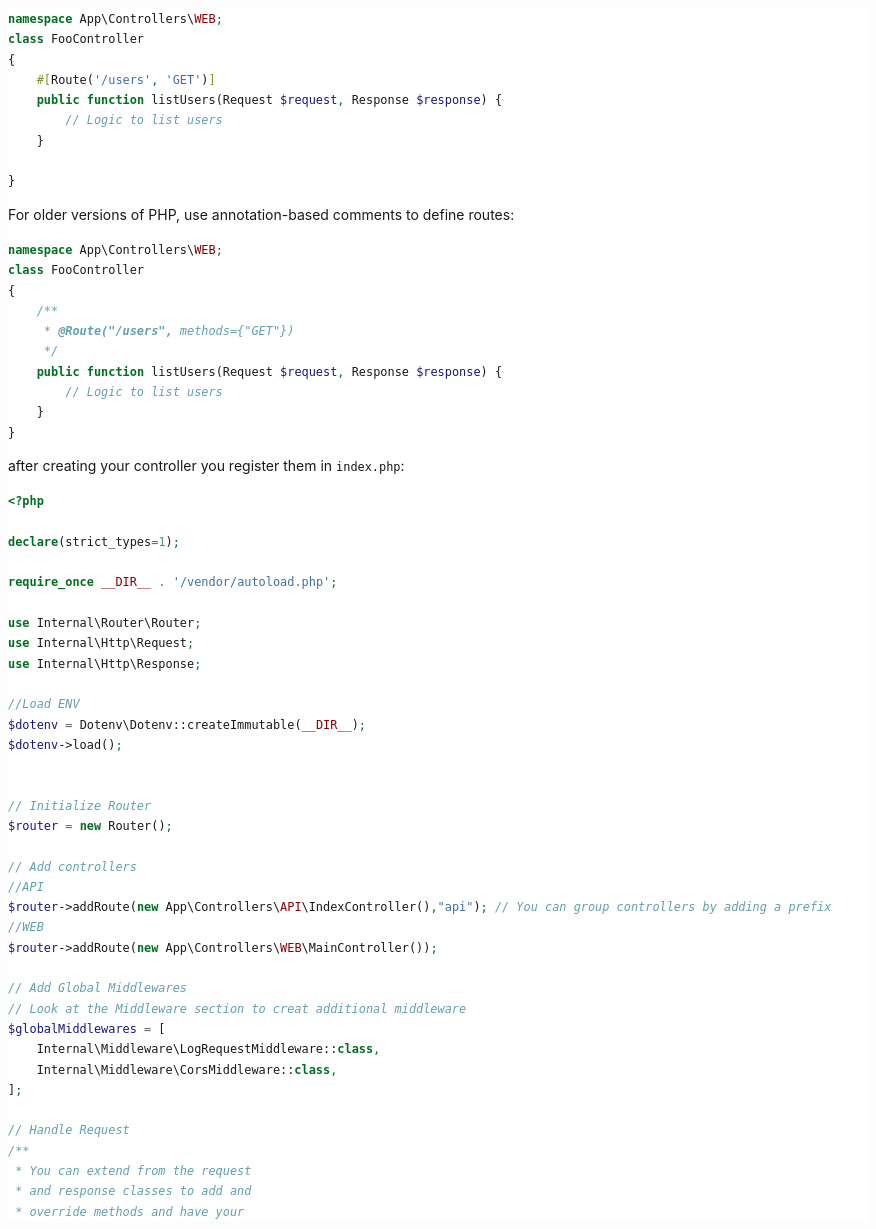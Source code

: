 
```php
namespace App\Controllers\WEB;
class FooController
{
    #[Route('/users', 'GET')]
    public function listUsers(Request $request, Response $response) {
        // Logic to list users
    }

}
```

For older versions of PHP, use annotation-based comments to define routes:
```php
namespace App\Controllers\WEB;
class FooController
{
    /**
     * @Route("/users", methods={"GET"})
     */
    public function listUsers(Request $request, Response $response) {
        // Logic to list users
    }
}
```
after creating your controller you register them in `index.php`:

```php
<?php

declare(strict_types=1);

require_once __DIR__ . '/vendor/autoload.php';

use Internal\Router\Router;
use Internal\Http\Request;
use Internal\Http\Response;

//Load ENV
$dotenv = Dotenv\Dotenv::createImmutable(__DIR__);
$dotenv->load();


// Initialize Router
$router = new Router();

// Add controllers
//API
$router->addRoute(new App\Controllers\API\IndexController(),"api"); // You can group controllers by adding a prefix
//WEB
$router->addRoute(new App\Controllers\WEB\MainController());

// Add Global Middlewares 
// Look at the Middleware section to creat additional middleware
$globalMiddlewares = [
    Internal\Middleware\LogRequestMiddleware::class,
    Internal\Middleware\CorsMiddleware::class,
];

// Handle Request
/**
 * You can extend from the request 
 * and response classes to add and 
 * override methods and have your 
```